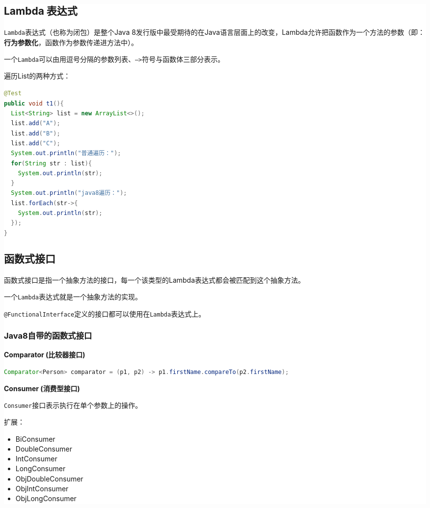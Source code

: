 ## Lambda 表达式

`Lambda`表达式（也称为闭包）是整个Java 8发行版中最受期待的在Java语言层面上的改变，Lambda允许把函数作为一个方法的参数（即：**行为参数化**，函数作为参数传递进方法中）。

一个`Lambda`可以由用逗号分隔的参数列表、`–>`符号与函数体三部分表示。

遍历List的两种方式：

```java
@Test
public void t1(){
  List<String> list = new ArrayList<>();
  list.add("A");
  list.add("B");
  list.add("C");
  System.out.println("普通遍历：");
  for(String str : list){
    System.out.println(str);
  }
  System.out.println("java8遍历：");
  list.forEach(str->{
    System.out.println(str);
  });
}
```

## 函数式接口

函数式接口是指一个抽象方法的接口，每一个该类型的Lambda表达式都会被匹配到这个抽象方法。

一个`Lambda`表达式就是一个抽象方法的实现。

`@FunctionalInterface`定义的接口都可以使用在`Lambda`表达式上。

### Java8自带的函数式接口

**Comparator (比较器接口)**

```java
Comparator<Person> comparator = (p1, p2) -> p1.firstName.compareTo(p2.firstName);
```

**Consumer (消费型接口)**

`Consumer`接口表示执行在单个参数上的操作。 

扩展：

- BiConsumer
- DoubleConsumer
- IntConsumer
- LongConsumer
- ObjDoubleConsumer
- ObjIntConsumer
- ObjLongConsumer

